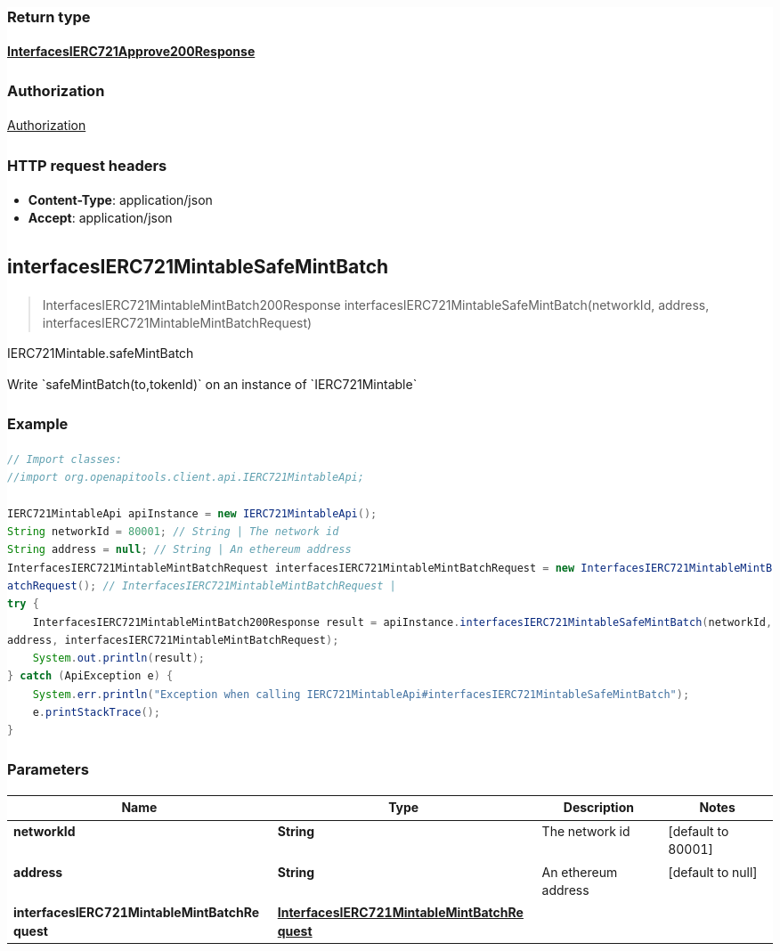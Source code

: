 ### Return type

[**InterfacesIERC721Approve200Response**](InterfacesIERC721Approve200Response.md)

### Authorization

[Authorization](../README.md#Authorization)

### HTTP request headers

- **Content-Type**: application/json
- **Accept**: application/json


## interfacesIERC721MintableSafeMintBatch

> InterfacesIERC721MintableMintBatch200Response interfacesIERC721MintableSafeMintBatch(networkId, address, interfacesIERC721MintableMintBatchRequest)

IERC721Mintable.safeMintBatch

Write &#x60;safeMintBatch(to,tokenId)&#x60; on an instance of &#x60;IERC721Mintable&#x60;

### Example

```java
// Import classes:
//import org.openapitools.client.api.IERC721MintableApi;

IERC721MintableApi apiInstance = new IERC721MintableApi();
String networkId = 80001; // String | The network id
String address = null; // String | An ethereum address
InterfacesIERC721MintableMintBatchRequest interfacesIERC721MintableMintBatchRequest = new InterfacesIERC721MintableMintBatchRequest(); // InterfacesIERC721MintableMintBatchRequest | 
try {
    InterfacesIERC721MintableMintBatch200Response result = apiInstance.interfacesIERC721MintableSafeMintBatch(networkId, address, interfacesIERC721MintableMintBatchRequest);
    System.out.println(result);
} catch (ApiException e) {
    System.err.println("Exception when calling IERC721MintableApi#interfacesIERC721MintableSafeMintBatch");
    e.printStackTrace();
}
```

### Parameters


Name | Type | Description  | Notes
------------- | ------------- | ------------- | -------------
 **networkId** | **String**| The network id | [default to 80001]
 **address** | **String**| An ethereum address | [default to null]
 **interfacesIERC721MintableMintBatchRequest** | [**InterfacesIERC721MintableMintBatchRequest**](InterfacesIERC721MintableMintBatchRequest.md)|  |
